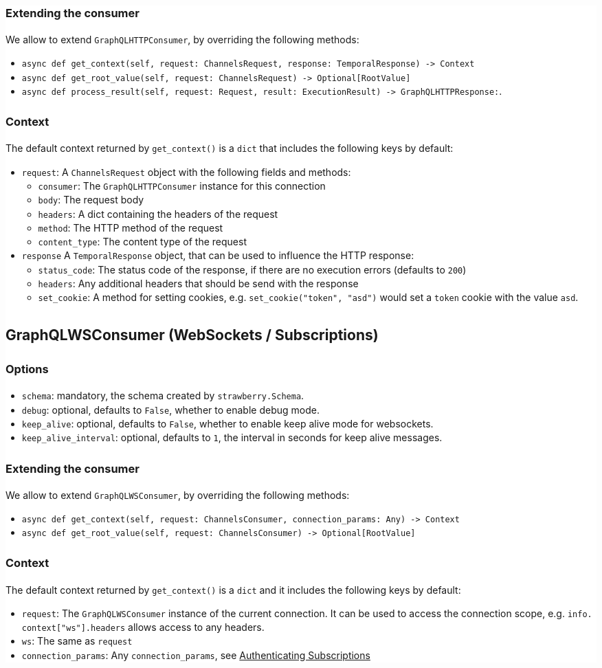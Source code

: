 ### Extending the consumer

We allow to extend `GraphQLHTTPConsumer`, by overriding the following methods:

- `async def get_context(self, request: ChannelsRequest, response: TemporalResponse) -> Context`
- `async def get_root_value(self, request: ChannelsRequest) -> Optional[RootValue]`
- `async def process_result(self, request: Request, result: ExecutionResult) -> GraphQLHTTPResponse:`.

### Context

The default context returned by `get_context()` is a `dict` that includes the following keys by default:

- `request`: A `ChannelsRequest` object with the following fields and methods:
  - `consumer`: The `GraphQLHTTPConsumer` instance for this connection
  - `body`: The request body
  - `headers`: A dict containing the headers of the request
  - `method`: The HTTP method of the request
  - `content_type`: The content type of the request
- `response` A `TemporalResponse` object, that can be used to influence the HTTP response:
  - `status_code`: The status code of the response, if there are no execution errors (defaults to `200`)
  - `headers`: Any additional headers that should be send with the response
  - `set_cookie`: A method for setting cookies, e.g. `set_cookie("token", "asd")` would set a `token` cookie with the value `asd`.

## GraphQLWSConsumer (WebSockets / Subscriptions)

### Options

- `schema`: mandatory, the schema created by `strawberry.Schema`.
- `debug`: optional, defaults to `False`, whether to enable debug mode.
- `keep_alive`: optional, defaults to `False`, whether to enable keep alive mode
  for websockets.
- `keep_alive_interval`: optional, defaults to `1`, the interval in seconds for
  keep alive messages.

### Extending the consumer

We allow to extend `GraphQLWSConsumer`, by overriding the following methods:

- `async def get_context(self, request: ChannelsConsumer, connection_params: Any) -> Context`
- `async def get_root_value(self, request: ChannelsConsumer) -> Optional[RootValue]`

### Context

The default context returned by `get_context()` is a `dict` and it includes the following keys by default:

- `request`: The `GraphQLWSConsumer` instance of the current connection. It can be used to access the connection
  scope, e.g. `info.context["ws"].headers` allows access to any headers.
- `ws`: The same as `request`
- `connection_params`: Any `connection_params`, see [Authenticating Subscriptions](/docs/general/subscriptions#authenticating-subscriptions)
